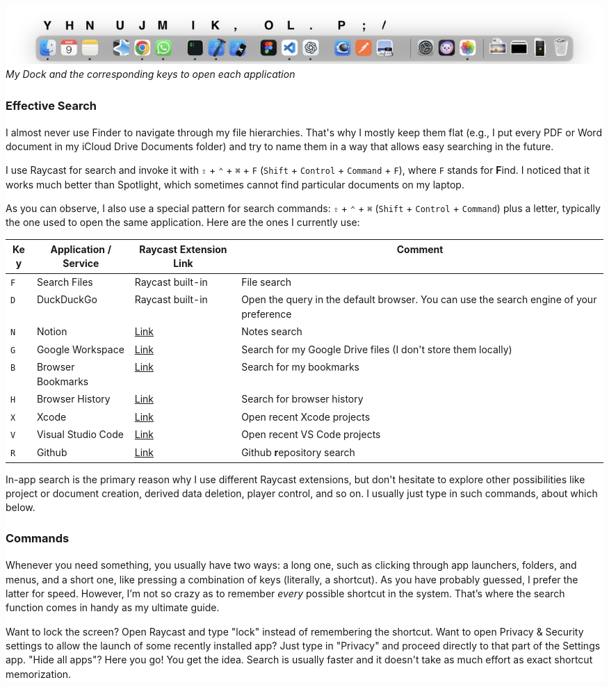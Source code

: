 ![img-description](assets/posts/geeky-macos-setup-for-productivity/img/updated-dock.png)
*My Dock and the corresponding keys to open each application*


### Effective Search

I almost never use Finder to navigate through my file hierarchies. That's why I mostly keep them flat (e.g., I put every PDF or Word document in my iCloud Drive Documents folder) and try to name them in a way that allows easy searching in the future.

I use Raycast for search and invoke it with `⇧` + `⌃` + `⌘` + `F` (`Shift` + `Control` + `Command` + `F`), where `F` stands for **F**ind. I noticed that it works much better than Spotlight, which sometimes cannot find particular documents on my laptop.

As you can observe, I also use a special pattern for search commands: `⇧` + `⌃` + `⌘` (`Shift` + `Control` + `Command`) plus a letter, typically the one used to open the same application. Here are the ones I currently use:

| Key | Application / Service | Raycast Extension Link | Comment |
|----------|----------|----------|----------|
| `F` | Search Files | Raycast built-in | File search |
| `D` | DuckDuckGo | Raycast built-in | Open the query in the default browser. You can use the search engine of your preference |
| `N` | Notion | [Link](https://www.raycast.com/notion/notion) | Notes search |
| `G` | Google Workspace | [Link](https://www.raycast.com/raycast/google-workspace) | Search for my Google Drive files (I don't store them locally) |
| `B` | Browser Bookmarks | [Link](https://www.raycast.com/raycast/browser-bookmarks) | Search for my bookmarks |
| `H` | Browser History | [Link](https://www.raycast.com/crisboarna/browser-history) | Search for browser history |
| `X` | Xcode | [Link](https://www.raycast.com/SvenTiigi/xcode) | Open recent Xcode projects |
| `V` | Visual Studio Code | [Link](https://www.raycast.com/thomas/visual-studio-code) | Open recent VS Code projects |
| `R` | Github | [Link](https://www.raycast.com/thomas/github-repository-search) | Github **r**epository search |

In-app search is the primary reason why I use different Raycast extensions, but don't hesitate to explore other possibilities like project or document creation, derived data deletion, player control, and so on. I usually just type in such commands, about which below.

### Commands

Whenever you need something, you usually have two ways: a long one, such as clicking through app launchers, folders, and menus, and a short one, like pressing a combination of keys (literally, a shortcut). As you have probably guessed, I prefer the latter for speed. However, I’m not so crazy as to remember *every* possible shortcut in the system. That’s where the search function comes in handy as my ultimate guide.

Want to lock the screen? Open Raycast and type "lock" instead of remembering the shortcut. Want to open Privacy & Security settings to allow the launch of some recently installed app? Just type in "Privacy" and proceed directly to that part of the Settings app. "Hide all apps"? Here you go! You get the idea. Search is usually faster and it doesn't take as much effort as exact shortcut memorization.
